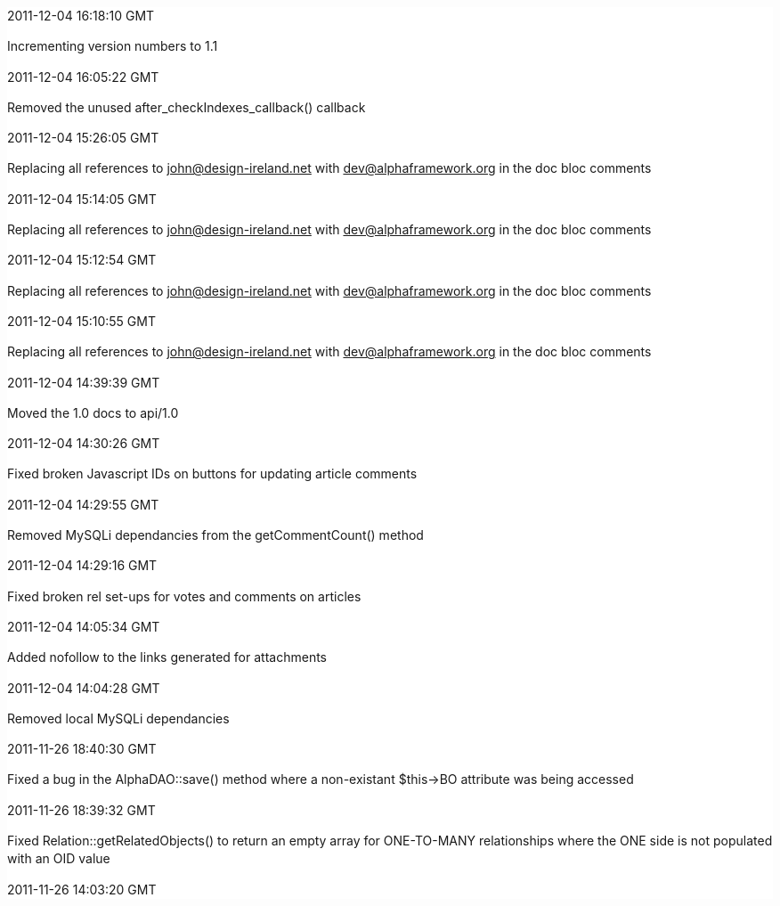 2011-12-04 16:18:10 GMT

Incrementing version numbers to 1.1

2011-12-04 16:05:22 GMT

Removed the unused after_checkIndexes_callback() callback

2011-12-04 15:26:05 GMT

Replacing all references to john@design-ireland.net with dev@alphaframework.org in the doc bloc comments

2011-12-04 15:14:05 GMT

Replacing all references to john@design-ireland.net with dev@alphaframework.org in the doc bloc comments

2011-12-04 15:12:54 GMT

Replacing all references to john@design-ireland.net with dev@alphaframework.org in the doc bloc comments

2011-12-04 15:10:55 GMT

Replacing all references to john@design-ireland.net with dev@alphaframework.org in the doc bloc comments

2011-12-04 14:39:39 GMT

Moved the 1.0 docs to api/1.0

2011-12-04 14:30:26 GMT

Fixed broken Javascript IDs on buttons for updating article comments

2011-12-04 14:29:55 GMT

Removed MySQLi dependancies from the getCommentCount() method

2011-12-04 14:29:16 GMT

Fixed broken rel set-ups for votes and comments on articles

2011-12-04 14:05:34 GMT

Added nofollow to the links generated for attachments

2011-12-04 14:04:28 GMT

Removed local MySQLi dependancies

2011-11-26 18:40:30 GMT

Fixed a bug in the AlphaDAO::save() method where a non-existant $this->BO attribute was being accessed

2011-11-26 18:39:32 GMT

Fixed Relation::getRelatedObjects() to return an empty array for ONE-TO-MANY relationships where the ONE side is not populated with an OID value

2011-11-26 14:03:20 GMT
